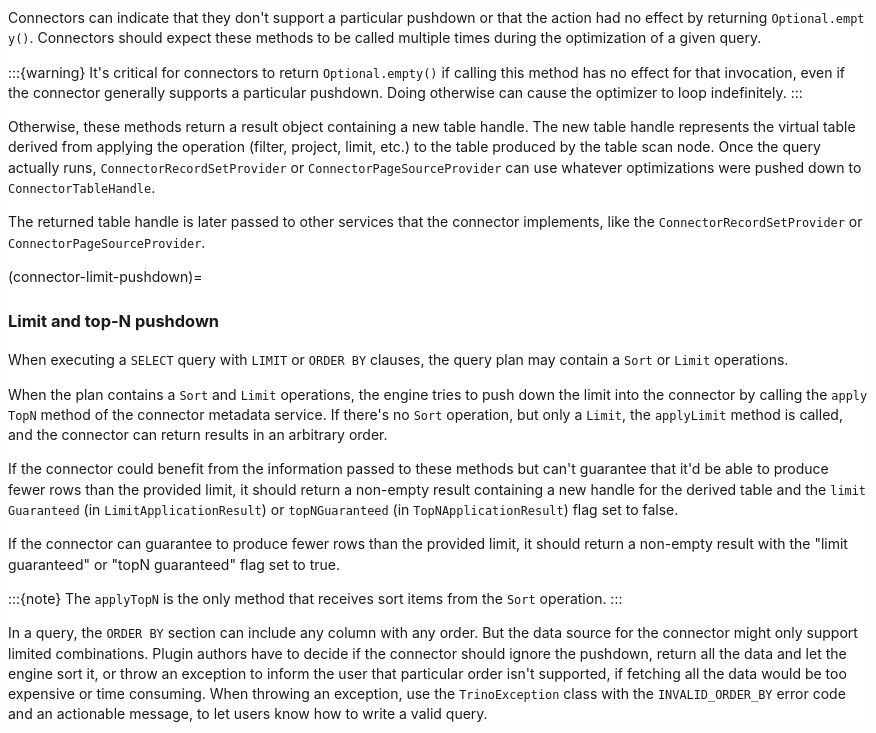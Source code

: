 Connectors can indicate that they don't support a particular pushdown or that
the action had no effect by returning `Optional.empty()`. Connectors should
expect these methods to be called multiple times during the optimization of
a given query.

:::{warning}
It's critical for connectors to return `Optional.empty()` if calling
this method has no effect for that invocation, even if the connector generally
supports a particular pushdown. Doing otherwise can cause the optimizer
to loop indefinitely.
:::

Otherwise, these methods return a result object containing a new table handle.
The new table handle represents the virtual table derived from applying the
operation (filter, project, limit, etc.) to the table produced by the table
scan node. Once the query actually runs, `ConnectorRecordSetProvider` or
`ConnectorPageSourceProvider` can use whatever optimizations were pushed down to
`ConnectorTableHandle`.

The returned table handle is later passed to other services that the connector
implements, like the `ConnectorRecordSetProvider` or
`ConnectorPageSourceProvider`.

(connector-limit-pushdown)=
### Limit and top-N pushdown

When executing a `SELECT` query with `LIMIT` or `ORDER BY` clauses,
the query plan may contain a `Sort` or `Limit` operations.

When the plan contains a `Sort` and `Limit` operations, the engine
tries to push down the limit into the connector by calling the `applyTopN`
method of the connector metadata service. If there's no `Sort` operation, but
only a `Limit`, the `applyLimit` method is called, and the connector can
return results in an arbitrary order.

If the connector could benefit from the information passed to these methods but
can't guarantee that it'd be able to produce fewer rows than the provided
limit, it should return a non-empty result containing a new handle for the
derived table and the `limitGuaranteed` (in `LimitApplicationResult`) or
`topNGuaranteed` (in `TopNApplicationResult`) flag set to false.

If the connector can guarantee to produce fewer rows than the provided
limit, it should return a non-empty result with the "limit guaranteed" or
"topN guaranteed" flag set to true.

:::{note}
The `applyTopN` is the only method that receives sort items from the
`Sort` operation.
:::

In a query, the `ORDER BY` section can include any column with any order.
But the data source for the connector might only support limited combinations.
Plugin authors have to decide if the connector should ignore the pushdown,
return all the data and let the engine sort it, or throw an exception
to inform the user that particular order isn't supported, if fetching all
the data would be too expensive or time consuming. When throwing
an exception, use the `TrinoException` class with the `INVALID_ORDER_BY`
error code and an actionable message, to let users know how to write a valid
query.
